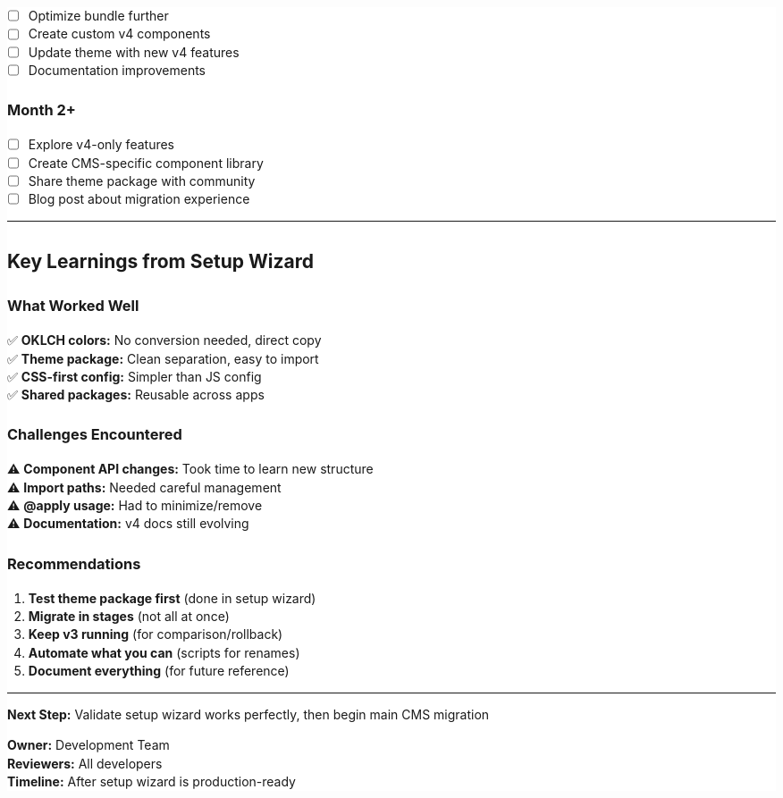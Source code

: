 - [ ] Optimize bundle further
- [ ] Create custom v4 components
- [ ] Update theme with new v4 features
- [ ] Documentation improvements

### Month 2+

- [ ] Explore v4-only features
- [ ] Create CMS-specific component library
- [ ] Share theme package with community
- [ ] Blog post about migration experience

---

## Key Learnings from Setup Wizard

### What Worked Well

✅ **OKLCH colors:** No conversion needed, direct copy  
✅ **Theme package:** Clean separation, easy to import  
✅ **CSS-first config:** Simpler than JS config  
✅ **Shared packages:** Reusable across apps

### Challenges Encountered

⚠️ **Component API changes:** Took time to learn new structure  
⚠️ **Import paths:** Needed careful management  
⚠️ **@apply usage:** Had to minimize/remove  
⚠️ **Documentation:** v4 docs still evolving

### Recommendations

1. **Test theme package first** (done in setup wizard)
2. **Migrate in stages** (not all at once)
3. **Keep v3 running** (for comparison/rollback)
4. **Automate what you can** (scripts for renames)
5. **Document everything** (for future reference)

---

**Next Step:** Validate setup wizard works perfectly, then begin main CMS migration

**Owner:** Development Team  
**Reviewers:** All developers  
**Timeline:** After setup wizard is production-ready

